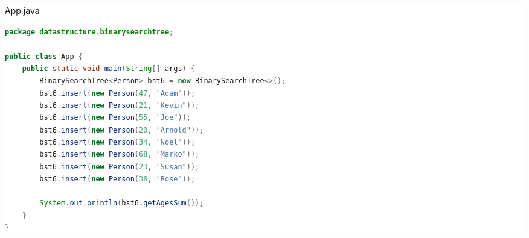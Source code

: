 App.java
```JAVA
package datastructure.binarysearchtree;

public class App {
    public static void main(String[] args) {
        BinarySearchTree<Person> bst6 = new BinarySearchTree<>();
        bst6.insert(new Person(47, "Adam"));
        bst6.insert(new Person(21, "Kevin"));
        bst6.insert(new Person(55, "Joe"));
        bst6.insert(new Person(20, "Arnold"));
        bst6.insert(new Person(34, "Noel"));
        bst6.insert(new Person(68, "Marko"));
        bst6.insert(new Person(23, "Susan"));
        bst6.insert(new Person(38, "Rose"));

        System.out.println(bst6.getAgesSum());
    }
}
```






